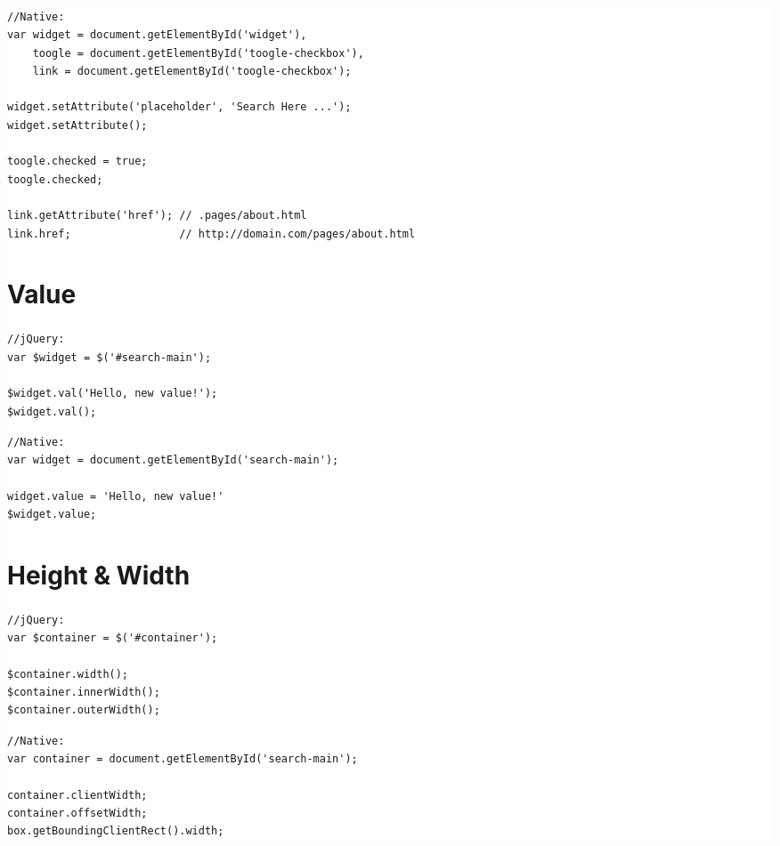 
```
//Native:
var widget = document.getElementById('widget'),
    toogle = document.getElementById('toogle-checkbox'),
    link = document.getElementById('toogle-checkbox');

widget.setAttribute('placeholder', 'Search Here ...');
widget.setAttribute();

toogle.checked = true;
toogle.checked;

link.getAttribute('href'); // .pages/about.html
link.href;                 // http://domain.com/pages/about.html
```
    
# Value

```
//jQuery:
var $widget = $('#search-main');

$widget.val('Hello, new value!');
$widget.val();
```

```
//Native:
var widget = document.getElementById('search-main');

widget.value = 'Hello, new value!'
$widget.value;
```

# Height & Width

```
//jQuery:
var $container = $('#container');

$container.width();
$container.innerWidth();
$container.outerWidth();
```

```
//Native:
var container = document.getElementById('search-main');

container.clientWidth;
container.offsetWidth;
box.getBoundingClientRect().width;
```
